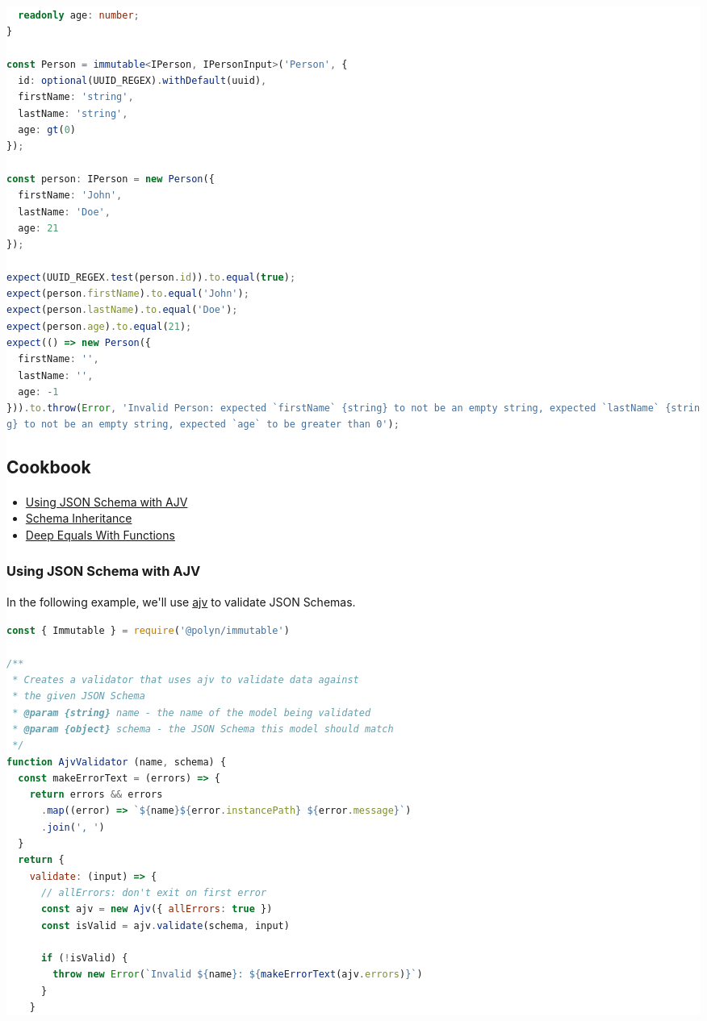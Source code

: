 ```TypeScript
  readonly age: number;
}

const Person = immutable<IPerson, IPersonInput>('Person', {
  id: optional(UUID_REGEX).withDefault(uuid),
  firstName: 'string',
  lastName: 'string',
  age: gt(0)
});

const person: IPerson = new Person({
  firstName: 'John',
  lastName: 'Doe',
  age: 21
});

expect(UUID_REGEX.test(person.id)).to.equal(true);
expect(person.firstName).to.equal('John');
expect(person.lastName).to.equal('Doe');
expect(person.age).to.equal(21);
expect(() => new Person({
  firstName: '',
  lastName: '',
  age: -1
})).to.throw(Error, 'Invalid Person: expected `firstName` {string} to not be an empty string, expected `lastName` {string} to not be an empty string, expected `age` to be greater than 0');
```

## Cookbook

* [Using JSON Schema with AJV](#using-json-schema-with-ajv)
* [Schema Inheritance](#schema-inheritance)
* [Deep Equals With Functions](#deep-equals-with-functions)

### Using JSON Schema with AJV
In the following example, we'll use [ajv](https://github.com/epoberezkin/ajv) to validate JSON Schemas.

```JavaScript
const { Immutable } = require('@polyn/immutable')

/**
 * Creates a validator that uses ajv to validate data against
 * the given JSON Schema
 * @param {string} name - the name of the model being validated
 * @param {object} schema - the JSON Schema this model should match
 */
function AjvValidator (name, schema) {
  const makeErrorText = (errors) => {
    return errors && errors
      .map((error) => `${name}${error.instancePath} ${error.message}`)
      .join(', ')
  }
  return {
    validate: (input) => {
      // allErrors: don't exit on first error
      const ajv = new Ajv({ allErrors: true })
      const isValid = ajv.validate(schema, input)

      if (!isValid) {
        throw new Error(`Invalid ${name}: ${makeErrorText(ajv.errors)}`)
      }
    }
```